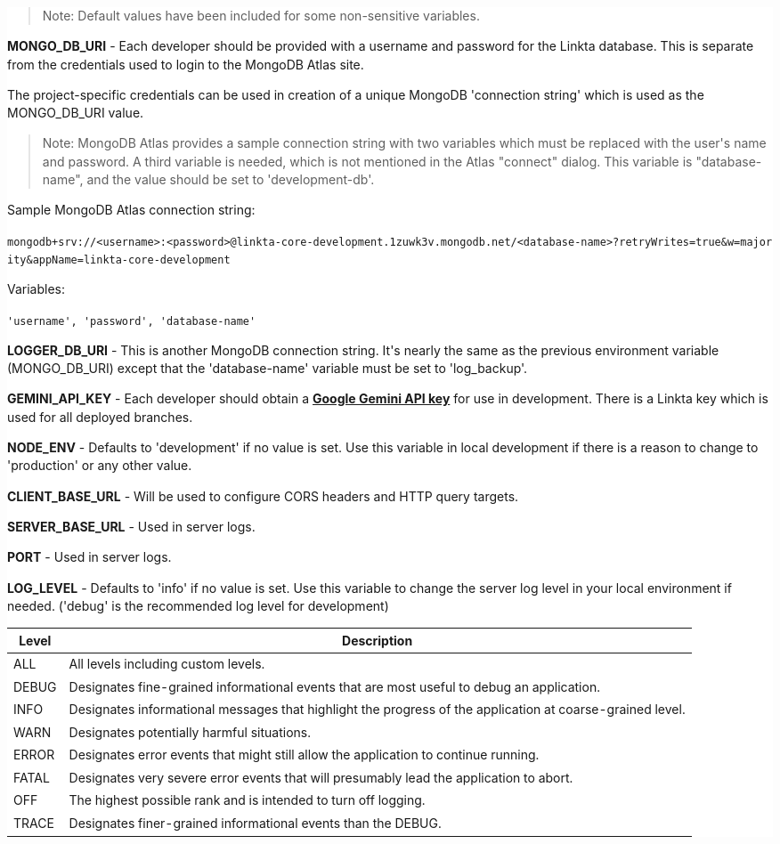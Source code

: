 
> Note: Default values have been included for some non-sensitive variables.


**MONGO_DB_URI** - Each developer should be provided with a username and password for the Linkta database. This is separate from the credentials used to login to the MongoDB Atlas site.

The project-specific credentials can be used in creation of a unique MongoDB 'connection string' which is used as the MONGO_DB_URI value.

> Note: MongoDB Atlas provides a sample connection string with two variables which must be replaced with the user's name and password. A third variable is needed, which is not mentioned in the Atlas "connect" dialog. This variable is "database-name", and the value should be set to 'development-db'.

Sample MongoDB Atlas connection string:

`mongodb+srv://<username>:<password>@linkta-core-development.1zuwk3v.mongodb.net/<database-name>?retryWrites=true&w=majority&appName=linkta-core-development`

Variables:

`'username', 'password', 'database-name'`

**LOGGER_DB_URI** - This is another MongoDB connection string. It's nearly the same as the previous environment variable (MONGO_DB_URI) except that the 'database-name' variable must be set to 'log_backup'.

**GEMINI_API_KEY** - Each developer should obtain a [**Google Gemini API key**](https://ai.google.dev/gemini-api/docs/api-key) for use in development. There is a Linkta key which is used for all deployed branches.

**NODE_ENV** - Defaults to 'development' if no value is set. Use this variable in local development if there is a reason to change to 'production' or any other value.

**CLIENT_BASE_URL** - Will be used to configure CORS headers and HTTP query targets.

**SERVER_BASE_URL** - Used in server logs.

**PORT** - Used in server logs.

**LOG_LEVEL** - Defaults to 'info' if no value is set. Use this variable to change the server log level in your local environment if needed. ('debug' is the recommended log level for development)

| Level |	Description                                                                                               |
|-------|-----------------------------------------------------------------------------------------------------------|
| ALL   |	All levels including custom levels.                                                                       |
| DEBUG |	Designates fine-grained informational events that are most useful to debug an application.                |
| INFO  |	Designates informational messages that highlight the progress of the application at coarse-grained level. |
| WARN  |	Designates potentially harmful situations.                                                                |
| ERROR |	Designates error events that might still allow the application to continue running.                       |
| FATAL |	Designates very severe error events that will presumably lead the application to abort.                   |
| OFF   |	The highest possible rank and is intended to turn off logging.                                            |
| TRACE |	Designates finer-grained informational events than the DEBUG.                                             |

